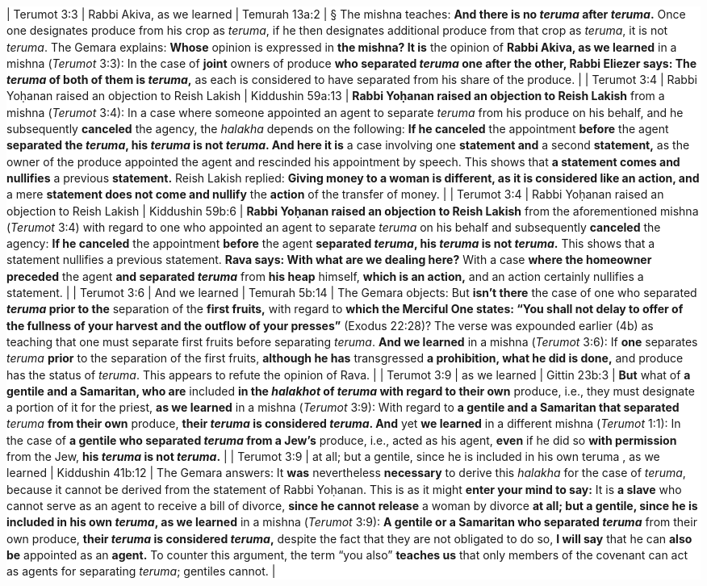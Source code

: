 | Terumot 3:3 | Rabbi Akiva, as we learned | Temurah 13a:2 | § The mishna teaches: <b>And there is no <i>teruma</i> after <i>teruma</i>.</b> Once one designates produce from his crop as <i>teruma</i>, if he then designates additional produce from that crop as <i>teruma</i>, it is not <i>teruma</i>. The Gemara explains: <b>Whose</b> opinion is expressed in <b>the mishna? It is</b> the opinion of <b>Rabbi Akiva, as we learned</b> in a mishna (<i>Terumot</i> 3:3): In the case of <b>joint</b> owners of produce <b>who separated <i>teruma</i> one after the other, Rabbi Eliezer says: The <i>teruma</i> of both of them is <i>teruma</i>,</b> as each is considered to have separated from his share of the produce. |
| Terumot 3:4 | Rabbi Yoḥanan raised an objection to Reish Lakish | Kiddushin 59a:13 | <b>Rabbi Yoḥanan raised an objection to Reish Lakish</b> from a mishna (<i>Terumot</i> 3:4): In a case where someone appointed an agent to separate <i>teruma</i> from his produce on his behalf, and he subsequently <b>canceled</b> the agency, the <i>halakha</i> depends on the following: <b>If he canceled</b> the appointment <b>before</b> the agent <b>separated the <i>teruma</i>, his <i>teruma</i> is not <i>teruma</i>. And here it is</b> a case involving one <b>statement and</b> a second <b>statement,</b> as the owner of the produce appointed the agent and rescinded his appointment by speech. This shows that <b>a statement comes and nullifies</b> a previous <b>statement.</b> Reish Lakish replied: <b>Giving money to a woman is different, as it is considered like an action, and</b> a mere <b>statement does not come and nullify</b> the <b>action</b> of the transfer of money. |
| Terumot 3:4 | Rabbi Yoḥanan raised an objection to Reish Lakish | Kiddushin 59b:6 | <b>Rabbi Yoḥanan raised an objection to Reish Lakish</b> from the aforementioned mishna (<i>Terumot</i> 3:4) with regard to one who appointed an agent to separate <i>teruma</i> on his behalf and subsequently <b>canceled</b> the agency: <b>If he canceled</b> the appointment <b>before</b> the agent <b>separated <i>teruma</i>, his <i>teruma</i> is not <i>teruma</i>.</b> This shows that a statement nullifies a previous statement. <b>Rava says: With what are we dealing here?</b> With a case <b>where the homeowner preceded</b> the agent <b>and separated <i>teruma</i></b> from <b>his heap</b> himself, <b>which is an action,</b> and an action certainly nullifies a statement. |
| Terumot 3:6 | And we learned | Temurah 5b:14 | The Gemara objects: But <b>isn’t there</b> the case of one who separated <b><i>teruma</i> prior to the</b> separation of the <b>first fruits,</b> with regard to <b>which the Merciful One states: “You shall not delay to offer of the fullness of your harvest and the outflow of your presses”</b> (Exodus 22:28)? The verse was expounded earlier (4b) as teaching that one must separate first fruits before separating <i>teruma</i>. <b>And we learned</b> in a mishna (<i>Terumot</i> 3:6): If <b>one</b> separates <i>teruma</i> <b>prior</b> to the separation of the first fruits, <b>although he has</b> transgressed <b>a prohibition, what he did is done,</b> and produce has the status of <i>teruma</i>. This appears to refute the opinion of Rava. |
| Terumot 3:9 | as we learned | Gittin 23b:3 | <b>But</b> what of <b>a gentile and a Samaritan, who are</b> included <b>in the <i>halakhot</i> of <i>teruma</i> with regard to their own</b> produce, i.e., they must designate a portion of it for the priest, <b>as we learned</b> in a mishna (<i>Terumot</i> 3:9): With regard to <b>a gentile and a Samaritan that separated</b> <i>teruma</i> <b>from their own</b> produce, <b>their <i>teruma</i> is considered <i>teruma</i>. And</b> yet <b>we learned</b> in a different mishna (<i>Terumot</i> 1:1): In the case of <b>a gentile who separated <i>teruma</i> from a Jew’s</b> produce, i.e., acted as his agent, <b>even</b> if he did so <b>with permission</b> from the Jew, <b>his <i>teruma</i> is not <i>teruma</i>.</b> |
| Terumot 3:9 | at all; but a gentile, since he is included in his own teruma , as we learned | Kiddushin 41b:12 | The Gemara answers: It <b>was</b> nevertheless <b>necessary</b> to derive this <i>halakha</i> for the case of <i>teruma</i>, because it cannot be derived from the statement of Rabbi Yoḥanan. This is as it might <b>enter your mind to say:</b> It is <b>a slave</b> who cannot serve as an agent to receive a bill of divorce, <b>since he cannot release</b> a woman by divorce <b>at all; but a gentile, since he is included in his own <i>teruma</i>, as we learned</b> in a mishna (<i>Terumot</i> 3:9): <b>A gentile or a Samaritan who separated <i>teruma</i></b> from their own produce, <b>their <i>teruma</i> is considered <i>teruma</i>,</b> despite the fact that they are not obligated to do so, <b>I will say</b> that he can <b>also be</b> appointed as an <b>agent.</b> To counter this argument, the term “you also” <b>teaches us</b> that only members of the covenant can act as agents for separating <i>teruma</i>; gentiles cannot. |